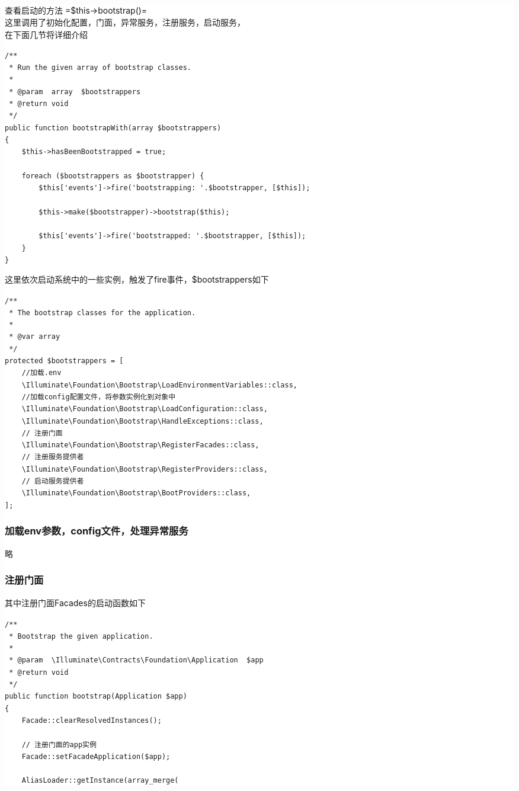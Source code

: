 查看启动的方法 =$this->bootstrap()=  
这里调用了初始化配置，门面，异常服务，注册服务，启动服务，  
在下面几节将详细介绍  
  
```
/**
 * Run the given array of bootstrap classes.
 *
 * @param  array  $bootstrappers
 * @return void
 */
public function bootstrapWith(array $bootstrappers)
{
    $this->hasBeenBootstrapped = true;

    foreach ($bootstrappers as $bootstrapper) {
        $this['events']->fire('bootstrapping: '.$bootstrapper, [$this]);

        $this->make($bootstrapper)->bootstrap($this);

        $this['events']->fire('bootstrapped: '.$bootstrapper, [$this]);
    }
}
```
这里依次启动系统中的一些实例，触发了fire事件，$bootstrappers如下  
```
/**
 * The bootstrap classes for the application.
 *
 * @var array
 */
protected $bootstrappers = [
    //加载.env
    \Illuminate\Foundation\Bootstrap\LoadEnvironmentVariables::class,
    //加载config配置文件，将参数实例化到对象中
    \Illuminate\Foundation\Bootstrap\LoadConfiguration::class,
    \Illuminate\Foundation\Bootstrap\HandleExceptions::class,
    // 注册门面
    \Illuminate\Foundation\Bootstrap\RegisterFacades::class,
    // 注册服务提供者
    \Illuminate\Foundation\Bootstrap\RegisterProviders::class,
    // 启动服务提供者
    \Illuminate\Foundation\Bootstrap\BootProviders::class,
];
```
### 加载env参数，config文件，处理异常服务
略  
### 注册门面
其中注册门面Facades的启动函数如下  
```
/**
 * Bootstrap the given application.
 *
 * @param  \Illuminate\Contracts\Foundation\Application  $app
 * @return void
 */
public function bootstrap(Application $app)
{
    Facade::clearResolvedInstances();

    // 注册门面的app实例
    Facade::setFacadeApplication($app);

    AliasLoader::getInstance(array_merge(
```